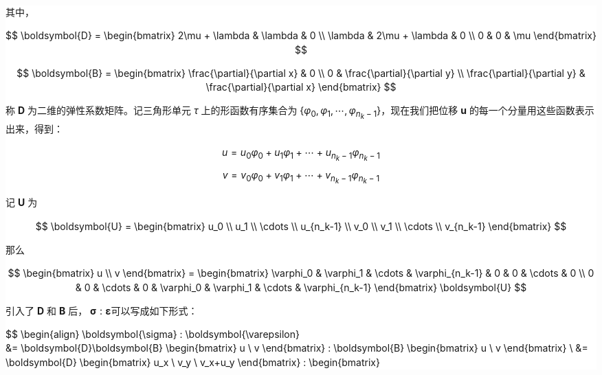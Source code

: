 其中，

$$
\boldsymbol{D} = \begin{bmatrix}
2\mu + \lambda & \lambda & 0 \\
\lambda & 2\mu + \lambda & 0 \\
0 & 0 & \mu
\end{bmatrix}
$$

$$
\boldsymbol{B} = \begin{bmatrix}
\frac{\partial}{\partial x} & 0 \\
0 & \frac{\partial}{\partial y} \\
\frac{\partial}{\partial y} & \frac{\partial}{\partial x}
\end{bmatrix}
$$

称 $\boldsymbol{D}$ 为二维的弹性系数矩阵。记三角形单元 $\tau$ 上的形函数有序集合为 
$\{\varphi_0, \varphi_1, \cdots, \varphi_{n_k-1}\}$，现在我们把位移 
$\boldsymbol{u}$ 的每一个分量用这些函数表示出来，得到：

$$
u = u_0\varphi_0 + u_1\varphi_1 + \cdots + u_{n_k-1}\varphi_{n_k-1}
$$
$$
v = v_0\varphi_0 + v_1\varphi_1 + \cdots + v_{n_k-1}\varphi_{n_k-1}
$$

记 $\boldsymbol{U}$ 为 

$$
\boldsymbol{U} =
\begin{bmatrix}
u_0 \\ u_1 \\ \cdots \\ u_{n_k-1} \\ v_0 \\ v_1 \\ \cdots \\ v_{n_k-1}
\end{bmatrix}
$$

那么

$$
\begin{bmatrix} u \\ v \end{bmatrix} = 
\begin{bmatrix}
\varphi_0 & \varphi_1 & \cdots & \varphi_{n_k-1} & 0 & 0 & \cdots & 0 \\
0 & 0 & \cdots & 0 & \varphi_0 & \varphi_1 & \cdots & \varphi_{n_k-1}
\end{bmatrix}
\boldsymbol{U}
$$

引入了 $\boldsymbol{D}$ 和 $\boldsymbol{B}$ 后，
$\boldsymbol{\sigma} : \boldsymbol{\varepsilon}$​​ 可以写成如下形式：

$$
\begin{align}
\boldsymbol{\sigma} : \boldsymbol{\varepsilon}  
&= \boldsymbol{D}\boldsymbol{B}
\begin{bmatrix}
u \\ v
\end{bmatrix} : 
\boldsymbol{B}
\begin{bmatrix}
u \\ v
\end{bmatrix} \\
&= \boldsymbol{D}
\begin{bmatrix}
u_x \\ v_y \\ v_x+u_y
\end{bmatrix} : 
\begin{bmatrix}